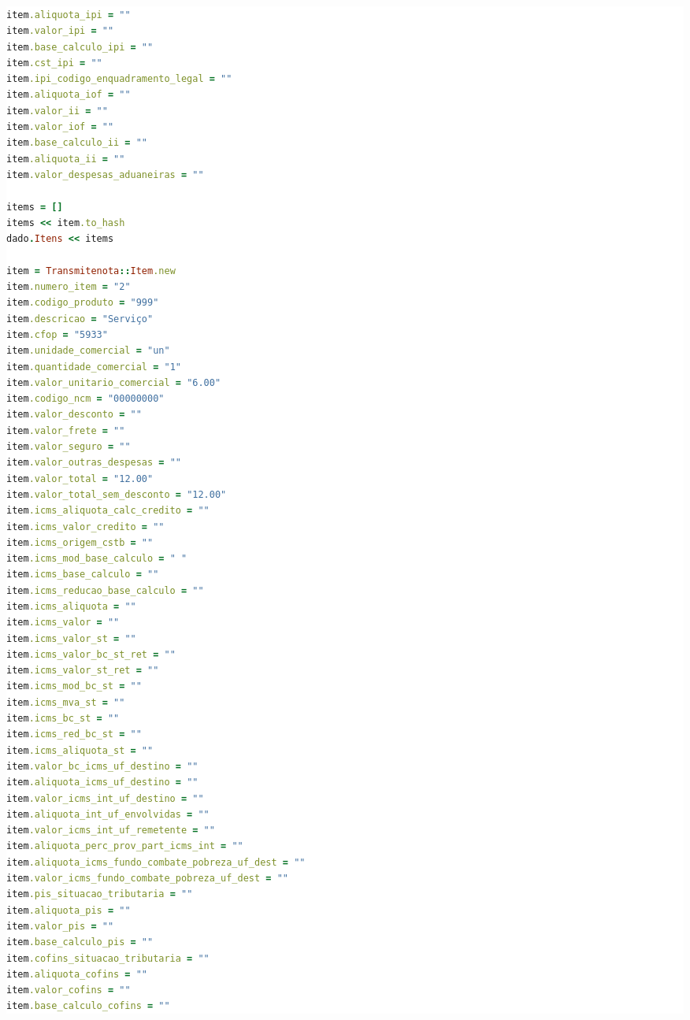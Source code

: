 ```ruby
item.aliquota_ipi = ""
item.valor_ipi = ""
item.base_calculo_ipi = ""
item.cst_ipi = ""
item.ipi_codigo_enquadramento_legal = ""
item.aliquota_iof = ""
item.valor_ii = ""
item.valor_iof = ""
item.base_calculo_ii = ""
item.aliquota_ii = ""
item.valor_despesas_aduaneiras = ""

items = []
items << item.to_hash
dado.Itens << items

item = Transmitenota::Item.new
item.numero_item = "2"
item.codigo_produto = "999"
item.descricao = "Serviço"
item.cfop = "5933"
item.unidade_comercial = "un"
item.quantidade_comercial = "1"
item.valor_unitario_comercial = "6.00"
item.codigo_ncm = "00000000"
item.valor_desconto = ""
item.valor_frete = ""
item.valor_seguro = ""
item.valor_outras_despesas = ""
item.valor_total = "12.00"
item.valor_total_sem_desconto = "12.00"
item.icms_aliquota_calc_credito = ""
item.icms_valor_credito = ""
item.icms_origem_cstb = ""
item.icms_mod_base_calculo = " "
item.icms_base_calculo = ""
item.icms_reducao_base_calculo = ""
item.icms_aliquota = ""
item.icms_valor = ""
item.icms_valor_st = ""
item.icms_valor_bc_st_ret = ""
item.icms_valor_st_ret = ""
item.icms_mod_bc_st = ""
item.icms_mva_st = ""
item.icms_bc_st = ""
item.icms_red_bc_st = ""
item.icms_aliquota_st = ""
item.valor_bc_icms_uf_destino = ""
item.aliquota_icms_uf_destino = ""
item.valor_icms_int_uf_destino = ""
item.aliquota_int_uf_envolvidas = ""
item.valor_icms_int_uf_remetente = ""
item.aliquota_perc_prov_part_icms_int = ""
item.aliquota_icms_fundo_combate_pobreza_uf_dest = ""
item.valor_icms_fundo_combate_pobreza_uf_dest = ""
item.pis_situacao_tributaria = ""
item.aliquota_pis = ""
item.valor_pis = ""
item.base_calculo_pis = ""
item.cofins_situacao_tributaria = ""
item.aliquota_cofins = ""
item.valor_cofins = ""
item.base_calculo_cofins = ""
```